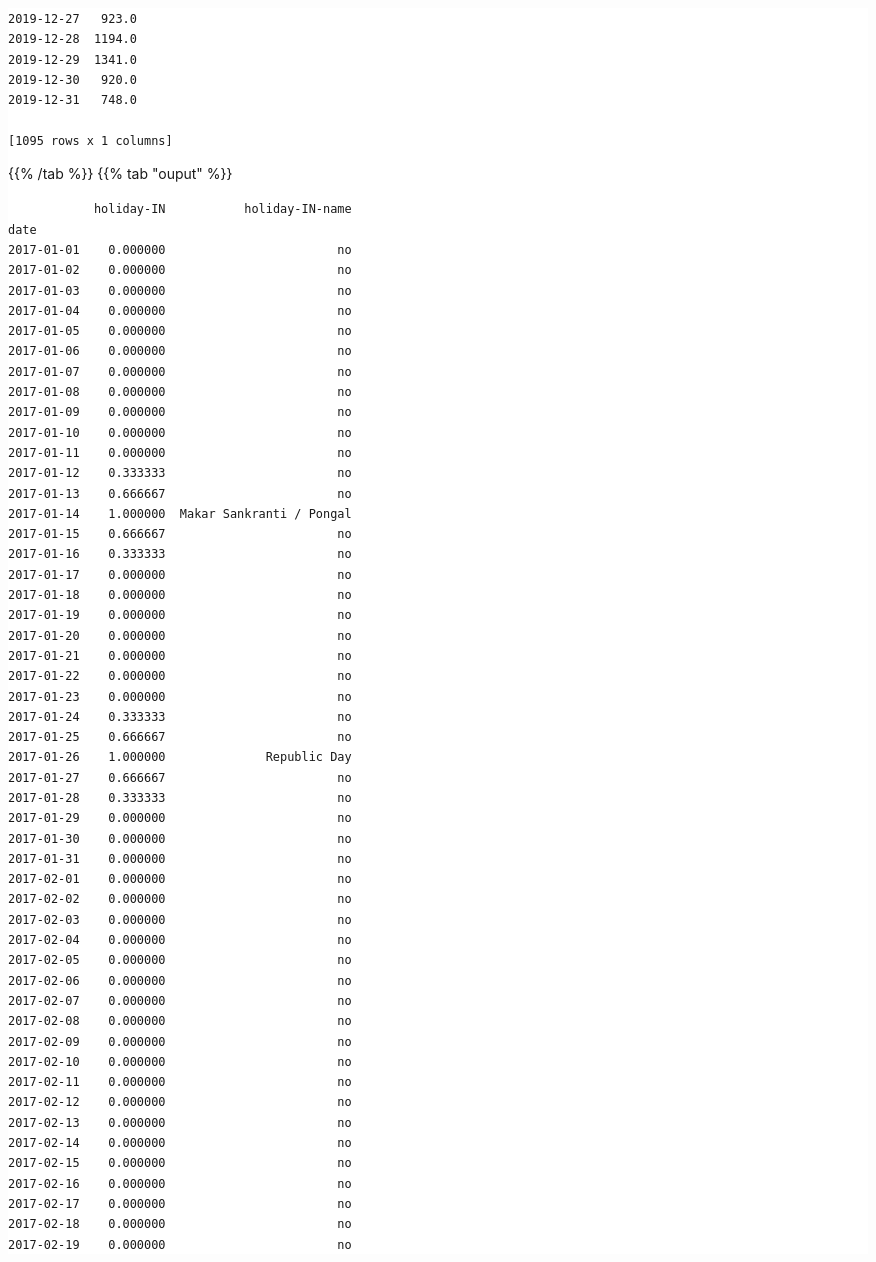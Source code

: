 ```
2019-12-27   923.0
2019-12-28  1194.0
2019-12-29  1341.0
2019-12-30   920.0
2019-12-31   748.0

[1095 rows x 1 columns]
```
{{% /tab %}}
{{% tab "ouput" %}}
```
            holiday-IN           holiday-IN-name
date
2017-01-01    0.000000                        no
2017-01-02    0.000000                        no
2017-01-03    0.000000                        no
2017-01-04    0.000000                        no
2017-01-05    0.000000                        no
2017-01-06    0.000000                        no
2017-01-07    0.000000                        no
2017-01-08    0.000000                        no
2017-01-09    0.000000                        no
2017-01-10    0.000000                        no
2017-01-11    0.000000                        no
2017-01-12    0.333333                        no
2017-01-13    0.666667                        no
2017-01-14    1.000000  Makar Sankranti / Pongal
2017-01-15    0.666667                        no
2017-01-16    0.333333                        no
2017-01-17    0.000000                        no
2017-01-18    0.000000                        no
2017-01-19    0.000000                        no
2017-01-20    0.000000                        no
2017-01-21    0.000000                        no
2017-01-22    0.000000                        no
2017-01-23    0.000000                        no
2017-01-24    0.333333                        no
2017-01-25    0.666667                        no
2017-01-26    1.000000              Republic Day
2017-01-27    0.666667                        no
2017-01-28    0.333333                        no
2017-01-29    0.000000                        no
2017-01-30    0.000000                        no
2017-01-31    0.000000                        no
2017-02-01    0.000000                        no
2017-02-02    0.000000                        no
2017-02-03    0.000000                        no
2017-02-04    0.000000                        no
2017-02-05    0.000000                        no
2017-02-06    0.000000                        no
2017-02-07    0.000000                        no
2017-02-08    0.000000                        no
2017-02-09    0.000000                        no
2017-02-10    0.000000                        no
2017-02-11    0.000000                        no
2017-02-12    0.000000                        no
2017-02-13    0.000000                        no
2017-02-14    0.000000                        no
2017-02-15    0.000000                        no
2017-02-16    0.000000                        no
2017-02-17    0.000000                        no
2017-02-18    0.000000                        no
2017-02-19    0.000000                        no
```